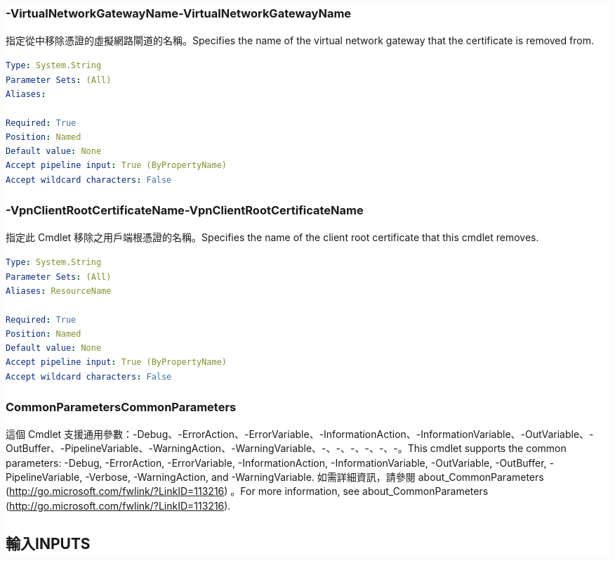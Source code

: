 ### <span data-ttu-id="7bd62-129">-VirtualNetworkGatewayName</span><span class="sxs-lookup"><span data-stu-id="7bd62-129">-VirtualNetworkGatewayName</span></span>
<span data-ttu-id="7bd62-130">指定從中移除憑證的虛擬網路閘道的名稱。</span><span class="sxs-lookup"><span data-stu-id="7bd62-130">Specifies the name of the virtual network gateway that the certificate is removed from.</span></span>

```yaml
Type: System.String
Parameter Sets: (All)
Aliases:

Required: True
Position: Named
Default value: None
Accept pipeline input: True (ByPropertyName)
Accept wildcard characters: False
```

### <span data-ttu-id="7bd62-131">-VpnClientRootCertificateName</span><span class="sxs-lookup"><span data-stu-id="7bd62-131">-VpnClientRootCertificateName</span></span>
<span data-ttu-id="7bd62-132">指定此 Cmdlet 移除之用戶端根憑證的名稱。</span><span class="sxs-lookup"><span data-stu-id="7bd62-132">Specifies the name of the client root certificate that this cmdlet removes.</span></span>

```yaml
Type: System.String
Parameter Sets: (All)
Aliases: ResourceName

Required: True
Position: Named
Default value: None
Accept pipeline input: True (ByPropertyName)
Accept wildcard characters: False
```

### <span data-ttu-id="7bd62-133">CommonParameters</span><span class="sxs-lookup"><span data-stu-id="7bd62-133">CommonParameters</span></span>
<span data-ttu-id="7bd62-134">這個 Cmdlet 支援通用參數：-Debug、-ErrorAction、-ErrorVariable、-InformationAction、-InformationVariable、-OutVariable、-OutBuffer、-PipelineVariable、-WarningAction、-WarningVariable、-、-、-、-、-、-。</span><span class="sxs-lookup"><span data-stu-id="7bd62-134">This cmdlet supports the common parameters: -Debug, -ErrorAction, -ErrorVariable, -InformationAction, -InformationVariable, -OutVariable, -OutBuffer, -PipelineVariable, -Verbose, -WarningAction, and -WarningVariable.</span></span> <span data-ttu-id="7bd62-135">如需詳細資訊，請參閱 about_CommonParameters (http://go.microsoft.com/fwlink/?LinkID=113216) 。</span><span class="sxs-lookup"><span data-stu-id="7bd62-135">For more information, see about_CommonParameters (http://go.microsoft.com/fwlink/?LinkID=113216).</span></span>

## <span data-ttu-id="7bd62-136">輸入</span><span class="sxs-lookup"><span data-stu-id="7bd62-136">INPUTS</span></span>
